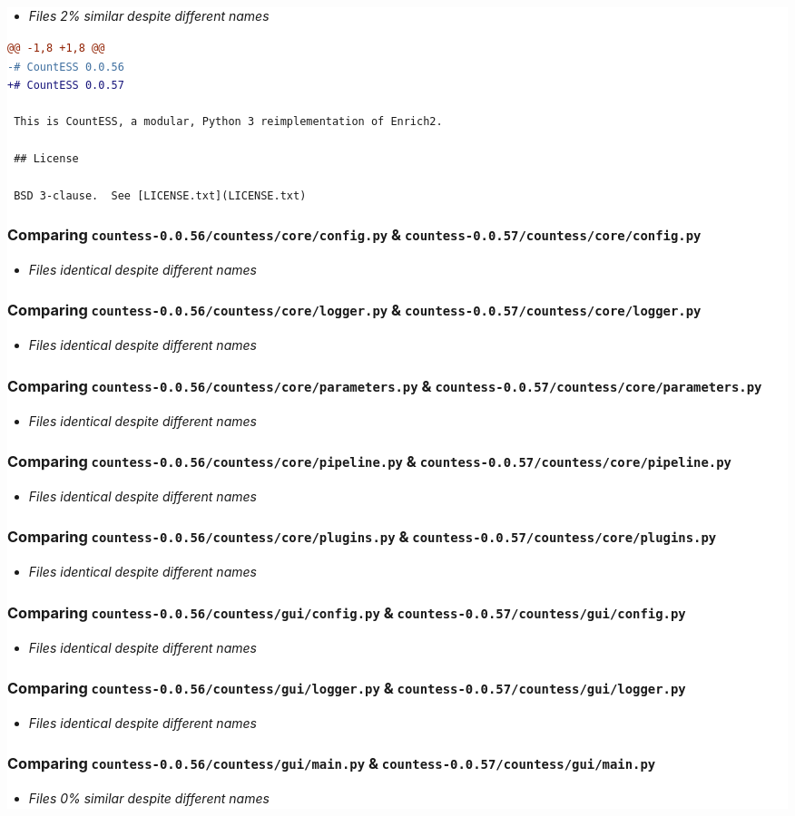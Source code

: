  * *Files 2% similar despite different names*

```diff
@@ -1,8 +1,8 @@
-# CountESS 0.0.56
+# CountESS 0.0.57
 
 This is CountESS, a modular, Python 3 reimplementation of Enrich2.
 
 ## License
 
 BSD 3-clause.  See [LICENSE.txt](LICENSE.txt)
```

### Comparing `countess-0.0.56/countess/core/config.py` & `countess-0.0.57/countess/core/config.py`

 * *Files identical despite different names*

### Comparing `countess-0.0.56/countess/core/logger.py` & `countess-0.0.57/countess/core/logger.py`

 * *Files identical despite different names*

### Comparing `countess-0.0.56/countess/core/parameters.py` & `countess-0.0.57/countess/core/parameters.py`

 * *Files identical despite different names*

### Comparing `countess-0.0.56/countess/core/pipeline.py` & `countess-0.0.57/countess/core/pipeline.py`

 * *Files identical despite different names*

### Comparing `countess-0.0.56/countess/core/plugins.py` & `countess-0.0.57/countess/core/plugins.py`

 * *Files identical despite different names*

### Comparing `countess-0.0.56/countess/gui/config.py` & `countess-0.0.57/countess/gui/config.py`

 * *Files identical despite different names*

### Comparing `countess-0.0.56/countess/gui/logger.py` & `countess-0.0.57/countess/gui/logger.py`

 * *Files identical despite different names*

### Comparing `countess-0.0.56/countess/gui/main.py` & `countess-0.0.57/countess/gui/main.py`

 * *Files 0% similar despite different names*
